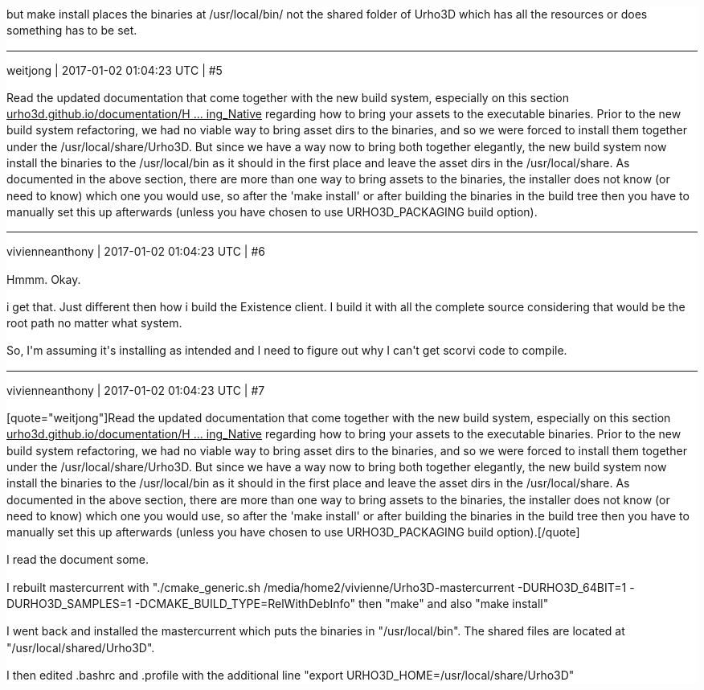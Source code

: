 but make install places  the binaries at /usr/local/bin/ not the shared folder of Urho3D which has all the resources  or does something has to be set.

-------------------------

weitjong | 2017-01-02 01:04:23 UTC | #5

Read the updated documentation that come together with the new build system, especially on this section [urho3d.github.io/documentation/H ... ing_Native](http://urho3d.github.io/documentation/HEAD/_building.html#Building_Native) regarding how to bring your assets to the executable binaries. Prior to the new build system refactoring, we had no viable way to bring asset dirs to the binaries, and so we were forced to install them together under the /usr/local/share/Urho3D. But since we have a way now to bring both together elegantly, the new build system now install the binaries to the /usr/local/bin as it should in the first place and leave the asset dirs in the /usr/local/share. As documented in the above section, there are more than one way to bring assets to the binaries, the installer does not know (or need to know) which one you would use, so after the 'make install' or after building the binaries in the build tree then you have to manually set this up afterwards (unless you have chosen to use URHO3D_PACKAGING build option).

-------------------------

vivienneanthony | 2017-01-02 01:04:23 UTC | #6

Hmmm. Okay.

 i get that. Just different then how i build the Existence client. I build it with all the complete source considering that would be the root path no matter what system.

So, I'm assuming it's installing as intended and I need to figure out why I can't get scorvi code to compile.

-------------------------

vivienneanthony | 2017-01-02 01:04:23 UTC | #7

[quote="weitjong"]Read the updated documentation that come together with the new build system, especially on this section [urho3d.github.io/documentation/H ... ing_Native](http://urho3d.github.io/documentation/HEAD/_building.html#Building_Native) regarding how to bring your assets to the executable binaries. Prior to the new build system refactoring, we had no viable way to bring asset dirs to the binaries, and so we were forced to install them together under the /usr/local/share/Urho3D. But since we have a way now to bring both together elegantly, the new build system now install the binaries to the /usr/local/bin as it should in the first place and leave the asset dirs in the /usr/local/share. As documented in the above section, there are more than one way to bring assets to the binaries, the installer does not know (or need to know) which one you would use, so after the 'make install' or after building the binaries in the build tree then you have to manually set this up afterwards (unless you have chosen to use URHO3D_PACKAGING build option).[/quote]

I read the document some.

I rebuilt mastercurrent with "./cmake_generic.sh /media/home2/vivienne/Urho3D-mastercurrent  -DURHO3D_64BIT=1 -DURHO3D_SAMPLES=1 -DCMAKE_BUILD_TYPE=RelWithDebInfo" then "make" and also "make install"

I went back and installed the mastercurrent which puts the binaries in "/usr/local/bin". The shared files are located at "/usr/local/shared/Urho3D".

I then edited .bashrc and .profile with the additional line "export URHO3D_HOME=/usr/local/share/Urho3D"
